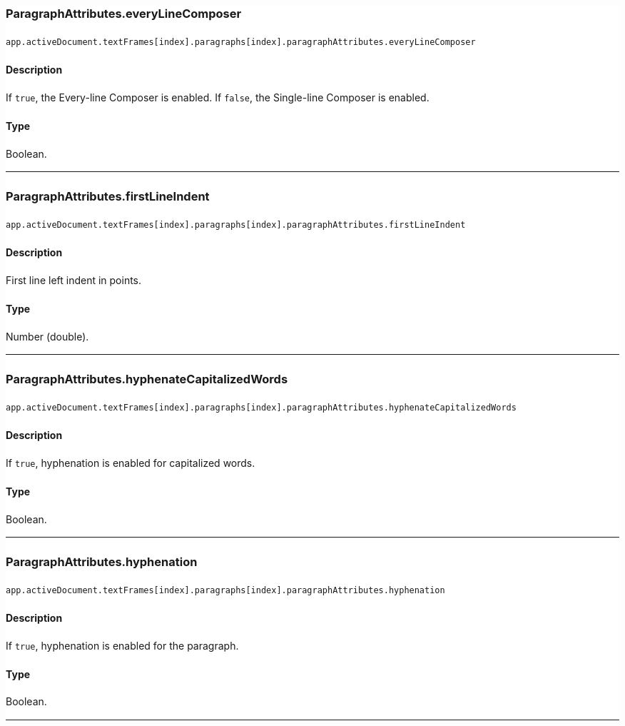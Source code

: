 ### ParagraphAttributes.everyLineComposer

`app.activeDocument.textFrames[index].paragraphs[index].paragraphAttributes.everyLineComposer`

#### Description

If `true`, the Every-line Composer is enabled. If `false`, the Single-line Composer is enabled.

#### Type

Boolean.

---

### ParagraphAttributes.firstLineIndent

`app.activeDocument.textFrames[index].paragraphs[index].paragraphAttributes.firstLineIndent`

#### Description

First line left indent in points.

#### Type

Number (double).

---

### ParagraphAttributes.hyphenateCapitalizedWords

`app.activeDocument.textFrames[index].paragraphs[index].paragraphAttributes.hyphenateCapitalizedWords`

#### Description

If `true`, hyphenation is enabled for capitalized words.

#### Type

Boolean.

---

### ParagraphAttributes.hyphenation

`app.activeDocument.textFrames[index].paragraphs[index].paragraphAttributes.hyphenation`

#### Description

If `true`, hyphenation is enabled for the paragraph.

#### Type

Boolean.

---
